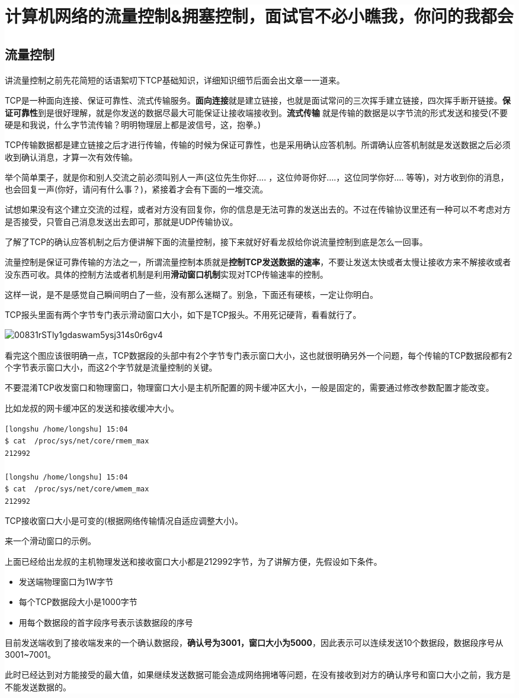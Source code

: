 # 计算机网络的流量控制&拥塞控制，面试官不必小瞧我，你问的我都会



## 流量控制
讲流量控制之前先花简短的话语絮叨下TCP基础知识，详细知识细节后面会出文章一一道来。

TCP是一种面向连接、保证可靠性、流式传输服务。**面向连接**就是建立链接，也就是面试常问的三次挥手建立链接，四次挥手断开链接。**保证可靠性**到是很好理解，就是你发送的数据尽最大可能保证让接收端接收到。**流式传输** 就是传输的数据是以字节流的形式发送和接受(不要硬是和我说，什么字节流传输？明明物理层上都是波信号，这，抱拳。)

TCP传输数据都是建立链接之后才进行传输，传输的时候为保证可靠性，也是采用确认应答机制。所谓确认应答机制就是发送数据之后必须收到确认消息，才算一次有效传输。

举个简单栗子，就是你和别人交流之前必须叫别人一声(这位先生你好…. ，这位帅哥你好….，这位同学你好…. 等等)，对方收到你的消息，也会回复一声(你好，请问有什么事？)，紧接着才会有下面的一堆交流。

试想如果没有这个建立交流的过程，或者对方没有回复你，你的信息是无法可靠的发送出去的。不过在传输协议里还有一种可以不考虑对方是否接受，只管自己消息发送出去即可，那就是UDP传输协议。

了解了TCP的确认应答机制之后方便讲解下面的流量控制，接下来就好好看龙叔给你说流量控制到底是怎么一回事。

流量控制是保证可靠传输的方法之一，所谓流量控制本质就是**控制TCP发送数据的速率**，不要让发送太快或者太慢让接收方来不解接收或者没东西可收。具体的控制方法或者机制是利用**滑动窗口机制**实现对TCP传输速率的控制。

这样一说，是不是感觉自己瞬间明白了一些，没有那么迷糊了。别急，下面还有硬核，一定让你明白。

TCP报头里面有两个字节专门表示滑动窗口大小，如下是TCP报头。不用死记硬背，看看就行了。

![00831rSTly1gdaswam5ysj314s0r6gv4](https://tva1.sinaimg.cn/large/00831rSTly1gdaswam5ysj314s0r6gv4.jpg)


看完这个图应该很明确一点，TCP数据段的头部中有2个字节专门表示窗口大小，这也就很明确另外一个问题，每个传输的TCP数据段都有2个字节表示窗口大小，而这2个字节就是流量控制的关键。

不要混淆TCP收发窗口和物理窗口，物理窗口大小是主机所配置的网卡缓冲区大小，一般是固定的，需要通过修改参数配置才能改变。

比如龙叔的网卡缓冲区的发送和接收缓冲大小。

```
[longshu /home/longshu] 15:04
$ cat  /proc/sys/net/core/rmem_max
212992

[longshu /home/longshu] 15:04
$ cat  /proc/sys/net/core/wmem_max
212992
```


TCP接收窗口大小是可变的(根据网络传输情况自适应调整大小)。

来一个滑动窗口的示例。

上面已经给出龙叔的主机物理发送和接收窗口大小都是212992字节，为了讲解方便，先假设如下条件。

* 发送端物理窗口为1W字节

* 每个TCP数据段大小是1000字节

* 用每个数据段的首字段序号表示该数据段的序号

目前发送端收到了接收端发来的一个确认数据段，**确认号为3001，窗口大小为5000**，因此表示可以连续发送10个数据段，数据段序号从3001~7001。

此时已经达到对方能接受的最大值，如果继续发送数据可能会造成网络拥堵等问题，在没有接收到对方的确认序号和窗口大小之前，我方是不能发送数据的。
